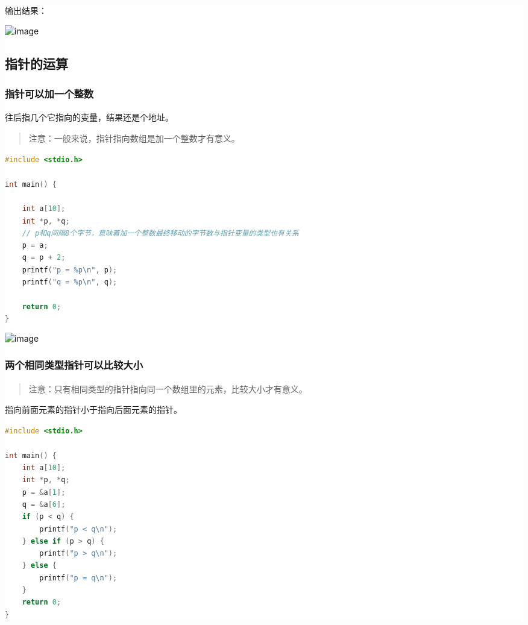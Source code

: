 输出结果：

![image](https://github.com/XinranSix/docs/assets/62458905/e1579dc7-a6f4-458f-b131-da3e6d227fc8)



## 指针的运算

### 指针可以加一个整数

往后指几个它指向的变量，结果还是个地址。

> 注意：一般来说，指针指向数组是加一个整数才有意义。

```c
#include <stdio.h>

int main() {
    
    int a[10];
    int *p, *q;
    // p和q间隔8个字节，意味着加一个整数最终移动的字节数与指针变量的类型也有关系
    p = a;
    q = p + 2;
    printf("p = %p\n", p);
    printf("q = %p\n", q);

    return 0;
}
```

![image](https://github.com/XinranSix/docs/assets/62458905/0796e556-3cb2-4464-9a0b-aba79d814d8f)

### 两个相同类型指针可以比较大小

> 注意：只有相同类型的指针指向同一个数组里的元素，比较大小才有意义。

指向前面元素的指针小于指向后面元素的指针。

```c
#include <stdio.h>

int main() {
    int a[10];
    int *p, *q;
    p = &a[1];
    q = &a[6];
    if (p < q) {
        printf("p < q\n");
    } else if (p > q) {
        printf("p > q\n");
    } else {
        printf("p = q\n");
    }
    return 0;
}
```
